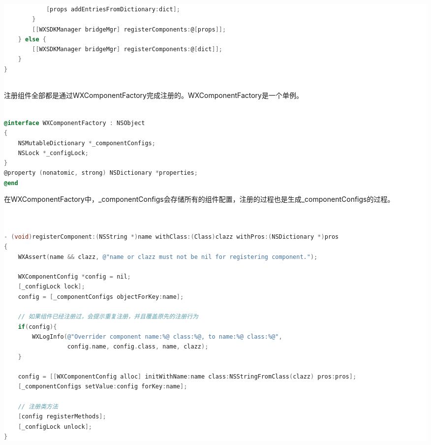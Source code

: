 ```objectivec
            [props addEntriesFromDictionary:dict];
        }
        [[WXSDKManager bridgeMgr] registerComponents:@[props]];
    } else {
        [[WXSDKManager bridgeMgr] registerComponents:@[dict]];
    }
}



```


注册组件全部都是通过WXComponentFactory完成注册的。WXComponentFactory是一个单例。

```objectivec

@interface WXComponentFactory : NSObject
{
    NSMutableDictionary *_componentConfigs;
    NSLock *_configLock;
}
@property (nonatomic, strong) NSDictionary *properties;
@end

```

在WXComponentFactory中，\_componentConfigs会存储所有的组件配置，注册的过程也是生成\_componentConfigs的过程。

```objectivec


- (void)registerComponent:(NSString *)name withClass:(Class)clazz withPros:(NSDictionary *)pros
{
    WXAssert(name && clazz, @"name or clazz must not be nil for registering component.");
    
    WXComponentConfig *config = nil;
    [_configLock lock];
    config = [_componentConfigs objectForKey:name];
    
    // 如果组件已经注册过，会提示重复注册，并且覆盖原先的注册行为
    if(config){
        WXLogInfo(@"Overrider component name:%@ class:%@, to name:%@ class:%@",
                  config.name, config.class, name, clazz);
    }
    
    config = [[WXComponentConfig alloc] initWithName:name class:NSStringFromClass(clazz) pros:pros];
    [_componentConfigs setValue:config forKey:name];

    // 注册类方法
    [config registerMethods];
    [_configLock unlock];
}

```

